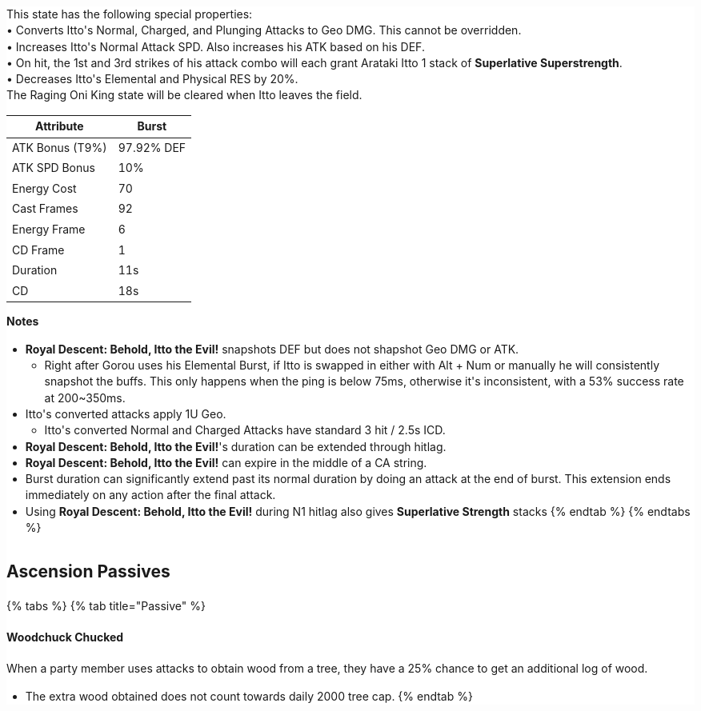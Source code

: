 This state has the following special properties:\
• Converts Itto's Normal, Charged, and Plunging Attacks to Geo DMG. This cannot be overridden.\
• Increases Itto's Normal Attack SPD. Also increases his ATK based on his DEF.\
• On hit, the 1st and 3rd strikes of his attack combo will each grant Arataki Itto 1 stack of **Superlative Superstrength**.\
• Decreases Itto's Elemental and Physical RES by 20%.\
The Raging Oni King state will be cleared when Itto leaves the field.

| Attribute       | Burst      |
| --------------- | ---------- |
| ATK Bonus (T9%) | 97.92% DEF |
| ATK SPD Bonus   | 10%        |
| Energy Cost     | 70         |
| Cast Frames     | 92         |
| Energy Frame    | 6          |
| CD Frame        | 1          |
| Duration        | 11s        |
| CD              | 18s        |

**Notes**

* **Royal Descent: Behold, Itto the Evil!** snapshots DEF but does not shapshot Geo DMG or ATK.
  * Right after Gorou uses his Elemental Burst, if Itto is swapped in either with Alt + Num or manually he will consistently snapshot the buffs. This only happens when the ping is below 75ms, otherwise it's inconsistent, with a 53% success rate at 200\~350ms.
* Itto's converted attacks apply 1U Geo.
  * Itto's converted Normal and Charged Attacks have standard 3 hit / 2.5s ICD.
* **Royal Descent: Behold, Itto the Evil!**'s duration can be extended through hitlag.
* **Royal Descent: Behold, Itto the Evil!** can expire in the middle of a CA string.
* Burst duration can significantly extend past its normal duration by doing an attack at the end of burst. This extension ends immediately on any action after the final attack.
* Using **Royal Descent: Behold, Itto the Evil!** during N1 hitlag also gives **Superlative Strength** stacks
{% endtab %}
{% endtabs %}

## **Ascension Passives**

{% tabs %}
{% tab title="Passive" %}
#### **Woodchuck Chucked**

When a party member uses attacks to obtain wood from a tree, they have a 25% chance to get an additional log of wood.

* The extra wood obtained does not count towards daily 2000 tree cap.
{% endtab %}

